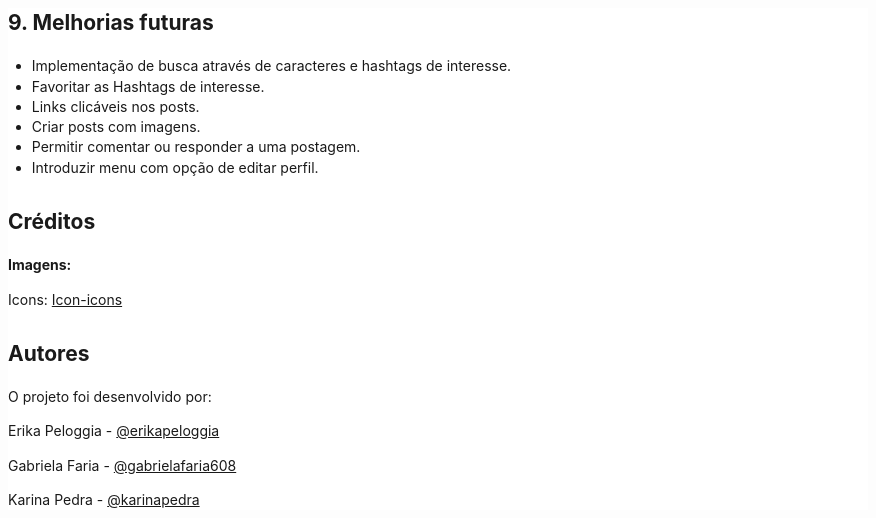 ## 9. **Melhorias futuras**

-  Implementação de busca através de caracteres e hashtags de interesse.
- Favoritar as Hashtags de interesse.
- Links clicáveis nos posts.
- Criar posts com imagens.
- Permitir comentar ou responder a uma postagem.
- Introduzir menu com opção de editar perfil.

## ****************Créditos****************

**Imagens:**

Icons: <a href="https://icon-icons.com/">Icon-icons</a>

## **Autores**

O projeto foi desenvolvido por:

Erika Peloggia - [@erikapeloggia](https://github.com/erikapeloggia)

Gabriela Faria - [@gabrielafaria608](https://github.com/gabrielafaria608)

Karina Pedra - [@karinapedra](https://github.com/karinapedra)
